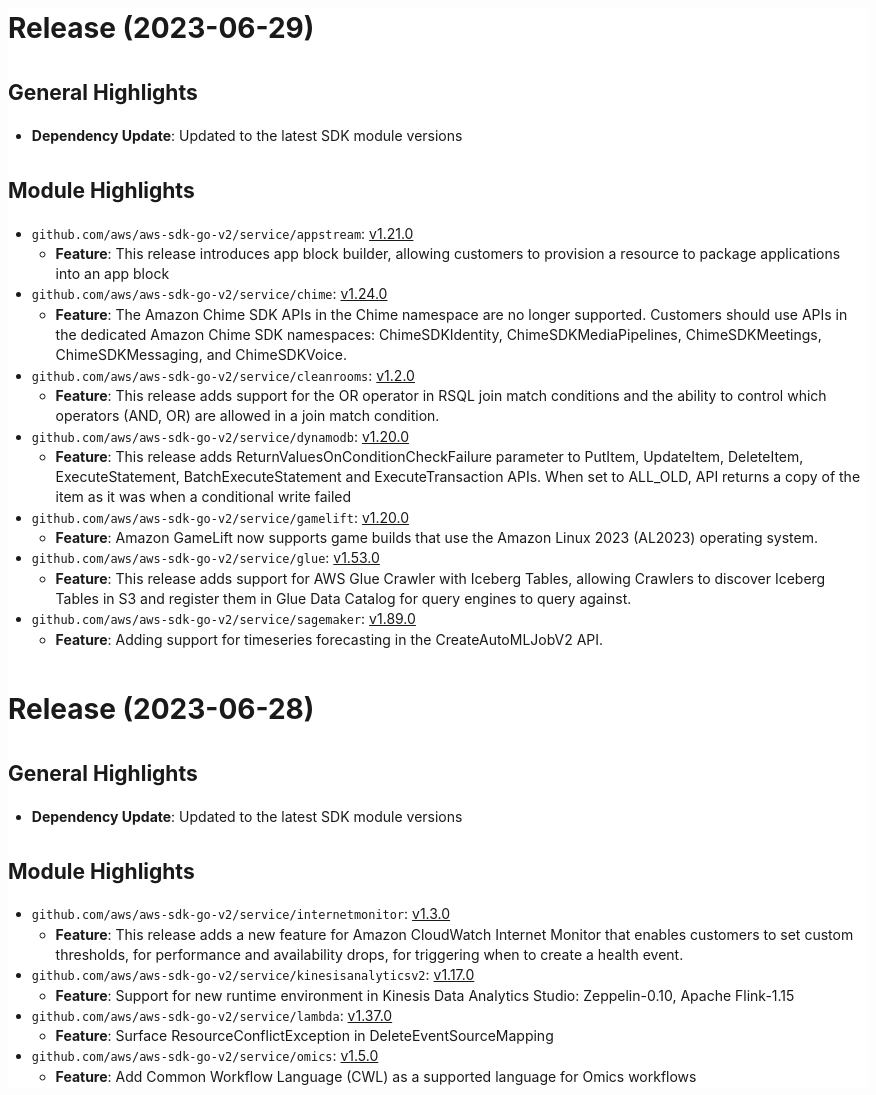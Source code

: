 # Release (2023-06-29)

## General Highlights
* **Dependency Update**: Updated to the latest SDK module versions

## Module Highlights
* `github.com/aws/aws-sdk-go-v2/service/appstream`: [v1.21.0](service/appstream/CHANGELOG.md#v1210-2023-06-29)
  * **Feature**: This release introduces app block builder, allowing customers to provision a resource to package applications into an app block
* `github.com/aws/aws-sdk-go-v2/service/chime`: [v1.24.0](service/chime/CHANGELOG.md#v1240-2023-06-29)
  * **Feature**: The Amazon Chime SDK APIs in the Chime namespace are no longer supported.  Customers should use APIs in the dedicated Amazon Chime SDK namespaces: ChimeSDKIdentity, ChimeSDKMediaPipelines, ChimeSDKMeetings, ChimeSDKMessaging, and ChimeSDKVoice.
* `github.com/aws/aws-sdk-go-v2/service/cleanrooms`: [v1.2.0](service/cleanrooms/CHANGELOG.md#v120-2023-06-29)
  * **Feature**: This release adds support for the OR operator in RSQL join match conditions and the ability to control which operators (AND, OR) are allowed in a join match condition.
* `github.com/aws/aws-sdk-go-v2/service/dynamodb`: [v1.20.0](service/dynamodb/CHANGELOG.md#v1200-2023-06-29)
  * **Feature**: This release adds ReturnValuesOnConditionCheckFailure parameter to PutItem, UpdateItem, DeleteItem, ExecuteStatement, BatchExecuteStatement and ExecuteTransaction APIs. When set to ALL_OLD,  API returns a copy of the item as it was when a conditional write failed
* `github.com/aws/aws-sdk-go-v2/service/gamelift`: [v1.20.0](service/gamelift/CHANGELOG.md#v1200-2023-06-29)
  * **Feature**: Amazon GameLift now supports game builds that use the Amazon Linux 2023 (AL2023) operating system.
* `github.com/aws/aws-sdk-go-v2/service/glue`: [v1.53.0](service/glue/CHANGELOG.md#v1530-2023-06-29)
  * **Feature**: This release adds support for AWS Glue Crawler with Iceberg Tables, allowing Crawlers to discover Iceberg Tables in S3 and register them in Glue Data Catalog for query engines to query against.
* `github.com/aws/aws-sdk-go-v2/service/sagemaker`: [v1.89.0](service/sagemaker/CHANGELOG.md#v1890-2023-06-29)
  * **Feature**: Adding support for timeseries forecasting in the CreateAutoMLJobV2 API.

# Release (2023-06-28)

## General Highlights
* **Dependency Update**: Updated to the latest SDK module versions

## Module Highlights
* `github.com/aws/aws-sdk-go-v2/service/internetmonitor`: [v1.3.0](service/internetmonitor/CHANGELOG.md#v130-2023-06-28)
  * **Feature**: This release adds a new feature for Amazon CloudWatch Internet Monitor that enables customers to set custom thresholds, for performance and availability drops, for triggering when to create a health event.
* `github.com/aws/aws-sdk-go-v2/service/kinesisanalyticsv2`: [v1.17.0](service/kinesisanalyticsv2/CHANGELOG.md#v1170-2023-06-28)
  * **Feature**: Support for new runtime environment in Kinesis Data Analytics Studio: Zeppelin-0.10, Apache Flink-1.15
* `github.com/aws/aws-sdk-go-v2/service/lambda`: [v1.37.0](service/lambda/CHANGELOG.md#v1370-2023-06-28)
  * **Feature**: Surface ResourceConflictException in DeleteEventSourceMapping
* `github.com/aws/aws-sdk-go-v2/service/omics`: [v1.5.0](service/omics/CHANGELOG.md#v150-2023-06-28)
  * **Feature**: Add Common Workflow Language (CWL) as a supported language for Omics workflows